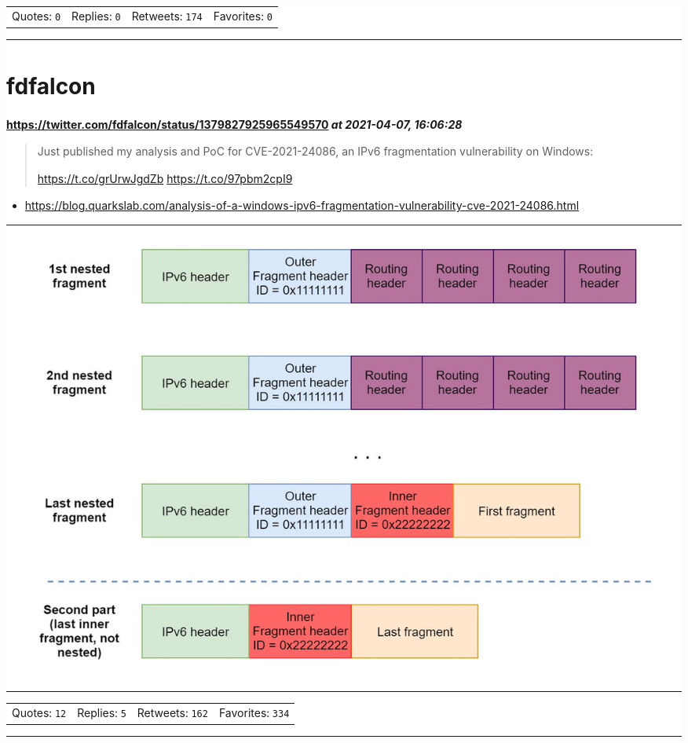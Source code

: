 <table><tr>
<td>Quotes: <code>0</code></td>
<td>Replies: <code>0</code></td>
<td>Retweets: <code>174</code></td>
<td>Favorites: <code>0</code></td>
</tr></table>

---

# fdfalcon
**https://twitter.com/fdfalcon/status/1379827925965549570 _at 2021-04-07, 16:06:28_**
<blockquote>
Just published my analysis and PoC for CVE-2021-24086, an IPv6 fragmentation vulnerability on Windows: 

https://t.co/grUrwJgdZb https://t.co/97pbm2cpI9
</blockquote>

* https://blog.quarkslab.com/analysis-of-a-windows-ipv6-fragmentation-vulnerability-cve-2021-24086.html

<table><tr>
<td><img src="pictures/e2c0193c56ac50e1d95df4599bf3e5e9ad4ee0cd89ed15fafbbd4b3664825324.jpg" alt="e2c0193c56ac50e1d95df4599bf3e5e9ad4ee0cd89ed15fafbbd4b3664825324.jpg"></td>
</table></tr>
<table><tr>
<td>Quotes: <code>12</code></td>
<td>Replies: <code>5</code></td>
<td>Retweets: <code>162</code></td>
<td>Favorites: <code>334</code></td>
</tr></table>

---